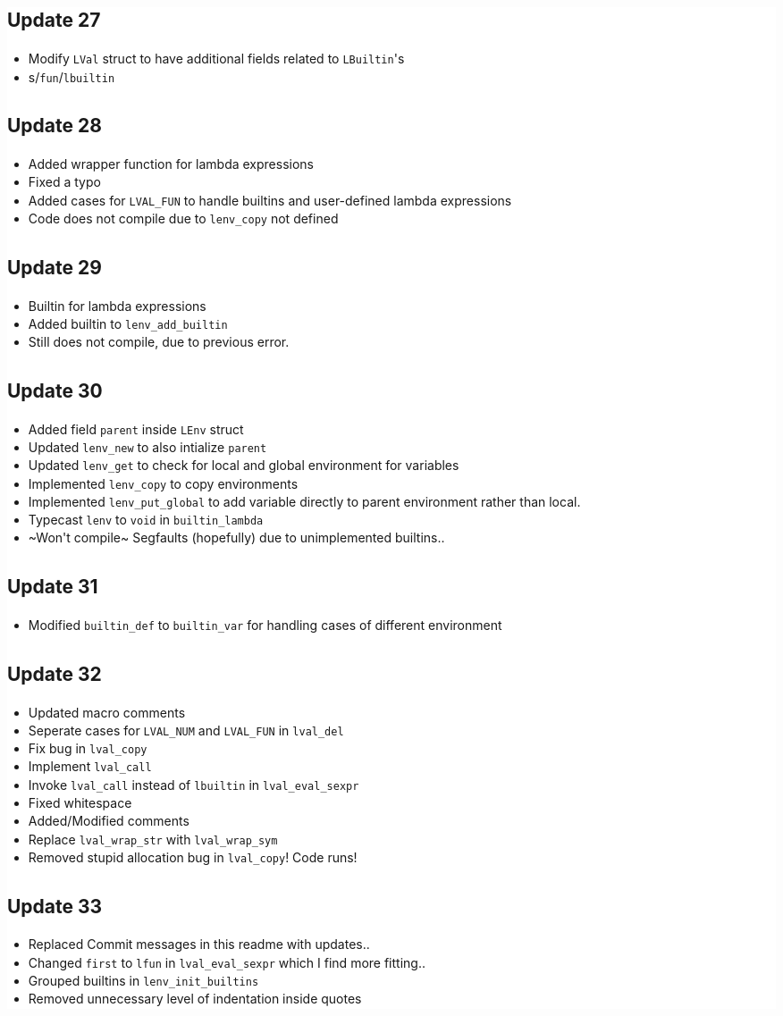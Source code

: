 ## Update 27

- Modify `LVal` struct to have additional fields related to `LBuiltin`'s
- s/`fun`/`lbuiltin`

## Update 28

- Added wrapper function for lambda expressions
- Fixed a typo
- Added cases for `LVAL_FUN` to handle builtins and user-defined lambda expressions
- Code does not compile due to `lenv_copy` not defined

## Update 29

- Builtin for lambda expressions
- Added builtin to `lenv_add_builtin`
- Still does not compile, due to previous error.

## Update 30

- Added field `parent` inside `LEnv` struct
- Updated `lenv_new` to also intialize `parent`
- Updated `lenv_get` to check for local and global environment for variables
- Implemented `lenv_copy` to copy environments
- Implemented `lenv_put_global` to add variable directly to parent environment rather than local.
- Typecast `lenv` to `void` in `builtin_lambda`
- ~Won't compile~ Segfaults (hopefully) due to unimplemented builtins..

## Update 31

- Modified `builtin_def` to `builtin_var` for handling cases of different environment

## Update 32

- Updated macro comments
- Seperate cases for `LVAL_NUM` and `LVAL_FUN` in `lval_del`
- Fix bug in `lval_copy`
- Implement `lval_call`
- Invoke `lval_call` instead of `lbuiltin` in `lval_eval_sexpr`
- Fixed whitespace
- Added/Modified comments
- Replace `lval_wrap_str` with `lval_wrap_sym`
- Removed stupid allocation bug in `lval_copy`! Code runs!

## Update 33

- Replaced Commit messages in this readme with updates..
- Changed `first` to `lfun` in `lval_eval_sexpr` which I find more fitting..
- Grouped builtins in `lenv_init_builtins`
- Removed unnecessary level of indentation inside quotes
